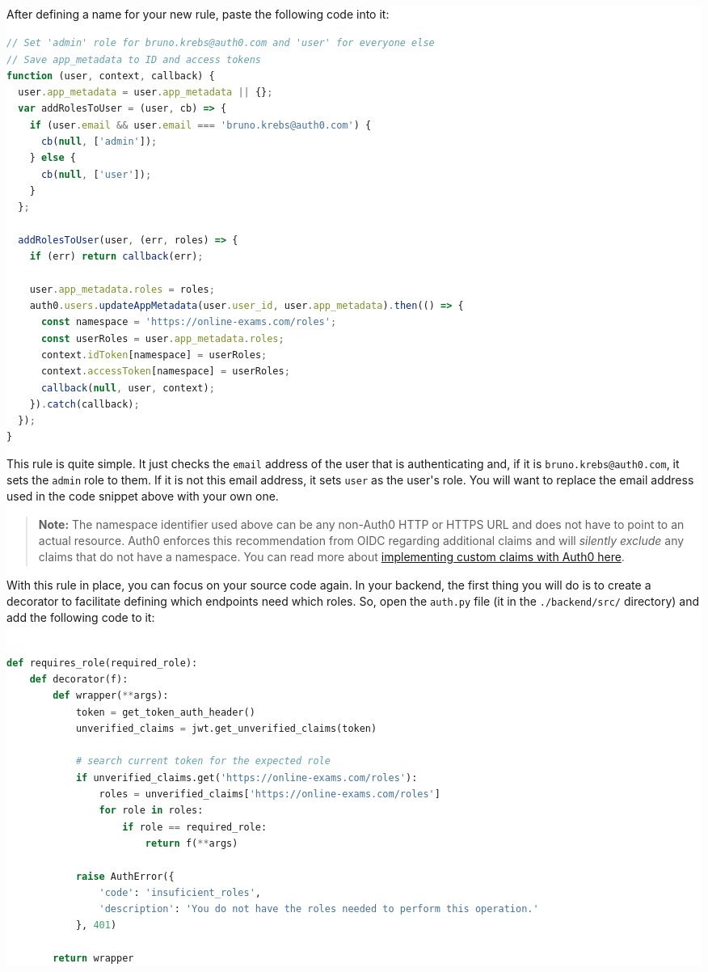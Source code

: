 After defining a name for your new rule, paste the following code into it:

```javascript
// Set 'admin' role for bruno.krebs@auth0.com and 'user' for everyone else
// Save app_metadata to ID and access tokens
function (user, context, callback) {
  user.app_metadata = user.app_metadata || {};
  var addRolesToUser = (user, cb) => {
    if (user.email && user.email === 'bruno.krebs@auth0.com') {
      cb(null, ['admin']);
    } else {
      cb(null, ['user']);
    }
  };

  addRolesToUser(user, (err, roles) => {
    if (err) return callback(err);

    user.app_metadata.roles = roles;
    auth0.users.updateAppMetadata(user.user_id, user.app_metadata).then(() => {
      const namespace = 'https://online-exams.com/roles';
      const userRoles = user.app_metadata.roles;
      context.idToken[namespace] = userRoles;
      context.accessToken[namespace] = userRoles;
      callback(null, user, context);
    }).catch(callback);
  });
}
```

This rule is quite simple. It just checks the `email` address of the user that is authenticating and, if it is `bruno.krebs@auth0.com`, it sets the `admin` role to them. If it is not this email address, it sets `user` as the user's role. You will want to replace the email address used in the code snippet above with your own one.

> **Note:** The namespace identifier used above can be any non-Auth0 HTTP or HTTPS URL and does not have to point to an actual resource. Auth0 enforces this recommendation from OIDC regarding additional claims and will _silently exclude_ any claims that do not have a namespace. You can read more about [implementing custom claims with Auth0 here](https://auth0.com/docs/scopes/current#custom-claims).

With this rule in place, you can focus on your source code again. In your backend, the first thing you will do is to create a decorator to facilitate defining which endpoints need which roles. So, open the `auth.py` file (it in the `./backend/src/` directory) and add the following code to it:

```python

def requires_role(required_role):
    def decorator(f):
        def wrapper(**args):
            token = get_token_auth_header()
            unverified_claims = jwt.get_unverified_claims(token)

            # search current token for the expected role
            if unverified_claims.get('https://online-exams.com/roles'):
                roles = unverified_claims['https://online-exams.com/roles']
                for role in roles:
                    if role == required_role:
                        return f(**args)

            raise AuthError({
                'code': 'insuficient_roles',
                'description': 'You do not have the roles needed to perform this operation.'
            }, 401)

        return wrapper
```